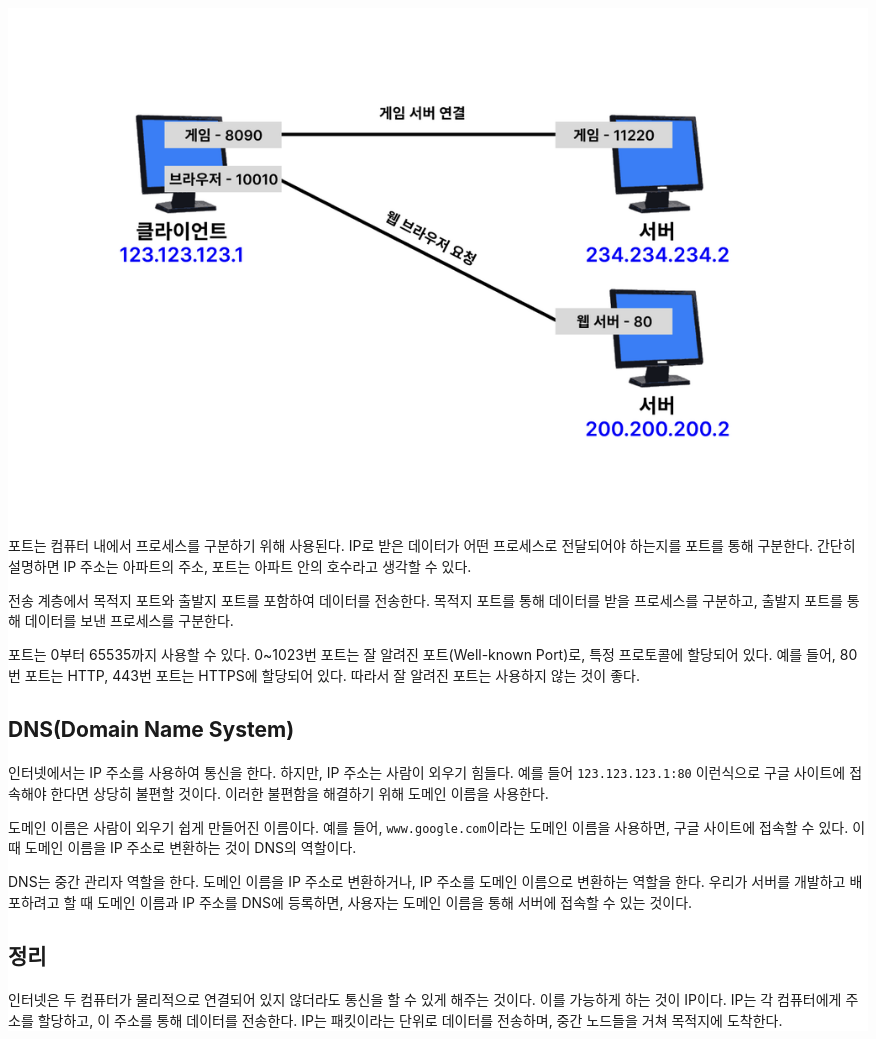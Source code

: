 ![port](images/port.png)

포트는 컴퓨터 내에서 프로세스를 구분하기 위해 사용된다. IP로 받은 데이터가 어떤 프로세스로 전달되어야 하는지를 포트를 통해 구분한다. 간단히 설명하면 IP 주소는 아파트의 주소, 포트는 아파트 안의 호수라고 생각할 수 있다.

전송 계층에서 목적지 포트와 출발지 포트를 포함하여 데이터를 전송한다. 목적지 포트를 통해 데이터를 받을 프로세스를 구분하고, 출발지 포트를 통해 데이터를 보낸 프로세스를 구분한다.

포트는 0부터 65535까지 사용할 수 있다. 0~1023번 포트는 잘 알려진 포트(Well-known Port)로, 특정 프로토콜에 할당되어 있다. 예를 들어, 80번 포트는 HTTP, 443번 포트는 HTTPS에 할당되어 있다. 따라서 잘 알려진 포트는 사용하지 않는 것이 좋다.

## DNS(Domain Name System)

인터넷에서는 IP 주소를 사용하여 통신을 한다. 하지만, IP 주소는 사람이 외우기 힘들다. 예를 들어 `123.123.123.1:80` 이런식으로 구글 사이트에 접속해야 한다면 상당히 불편할 것이다. 이러한 불편함을 해결하기 위해 도메인 이름을 사용한다.

도메인 이름은 사람이 외우기 쉽게 만들어진 이름이다. 예를 들어, `www.google.com`이라는 도메인 이름을 사용하면, 구글 사이트에 접속할 수 있다. 이때 도메인 이름을 IP 주소로 변환하는 것이 DNS의 역할이다.

DNS는 중간 관리자 역할을 한다. 도메인 이름을 IP 주소로 변환하거나, IP 주소를 도메인 이름으로 변환하는 역할을 한다. 우리가 서버를 개발하고 배포하려고 할 때 도메인 이름과 IP 주소를 DNS에 등록하면, 사용자는 도메인 이름을 통해 서버에 접속할 수 있는 것이다.

## 정리

인터넷은 두 컴퓨터가 물리적으로 연결되어 있지 않더라도 통신을 할 수 있게 해주는 것이다. 이를 가능하게 하는 것이 IP이다. IP는 각 컴퓨터에게 주소를 할당하고, 이 주소를 통해 데이터를 전송한다. IP는 패킷이라는 단위로 데이터를 전송하며, 중간 노드들을 거쳐 목적지에 도착한다.
